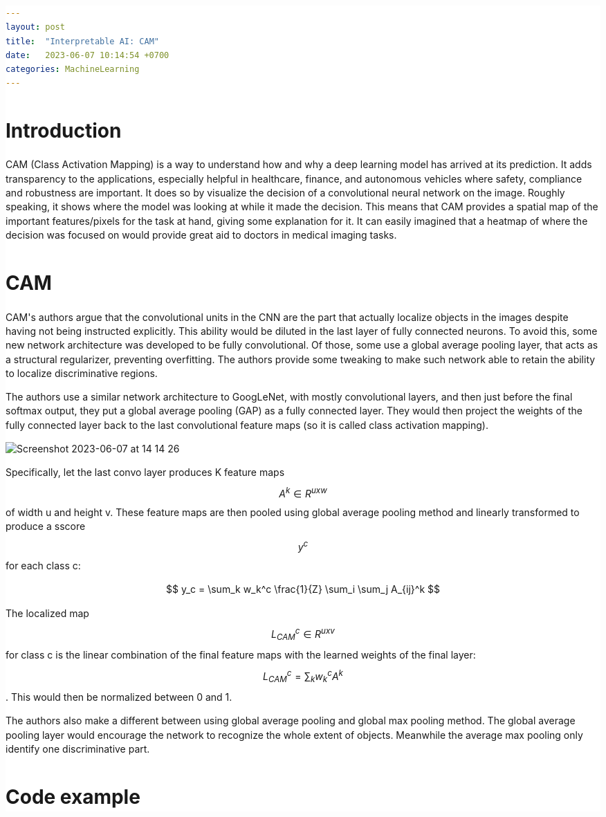 ```yaml
---
layout: post
title:  "Interpretable AI: CAM"
date:   2023-06-07 10:14:54 +0700
categories: MachineLearning
---
```


# Introduction

CAM (Class Activation Mapping) is a way to understand how and why a deep learning model has arrived at its prediction. It adds transparency to the applications, especially helpful in healthcare, finance, and autonomous vehicles where safety, compliance and robustness are important. It does so by visualize the decision of a convolutional neural network on the image. Roughly speaking, it shows where the model was looking at while it made the decision. This means that CAM provides a spatial map of the important features/pixels for the task at hand, giving some explanation for it. It can easily imagined that a heatmap of where the decision was focused on would provide great aid to doctors in medical imaging tasks.

# CAM

CAM's authors argue that the convolutional units in the CNN are the part that actually localize objects in the images despite having not being instructed explicitly. This ability would be diluted in the last layer of fully connected neurons. To avoid this, some new network architecture was developed to be fully convolutional. Of those, some use a global average pooling layer, that acts as a structural regularizer, preventing overfitting. The authors provide some tweaking to make such network able to retain the ability to localize discriminative regions.

The authors use a similar network architecture to GoogLeNet, with mostly convolutional layers, and then just before the final softmax output, they put a global average pooling (GAP) as a fully connected layer. They would then project the weights of the fully connected layer back to the last convolutional feature maps (so it is called class activation mapping).

<img width="1217" alt="Screenshot 2023-06-07 at 14 14 26" src="https://github.com/FlyingWhalesHQ/flying-whales-blog/assets/7457301/2c55180f-428a-419d-8b79-666dbd3b8a0b">

Specifically, let the last convo layer produces K feature maps $$ A^k \in R^{uxw} $$ of width u and height v. These feature maps are then pooled using global average pooling method and linearly transformed to produce a sscore $$ y^c $$ for each class c:

$$ y_c = \sum_k w_k^c \frac{1}{Z} \sum_i \sum_j A_{ij}^k $$

The localized map $$ L_{CAM}^c \in R^{uxv} $$ for class c is the linear combination of the final feature maps with the learned weights of the final layer: $$ L_{CAM}^c = \sum_k w_k^c A^k $$. This would then be normalized between 0 and 1.

The authors also make a different between using global average pooling and global max pooling method. The global average pooling layer would encourage the network to recognize the whole extent of objects. Meanwhile the average max pooling only identify one discriminative part. 

# Code example
